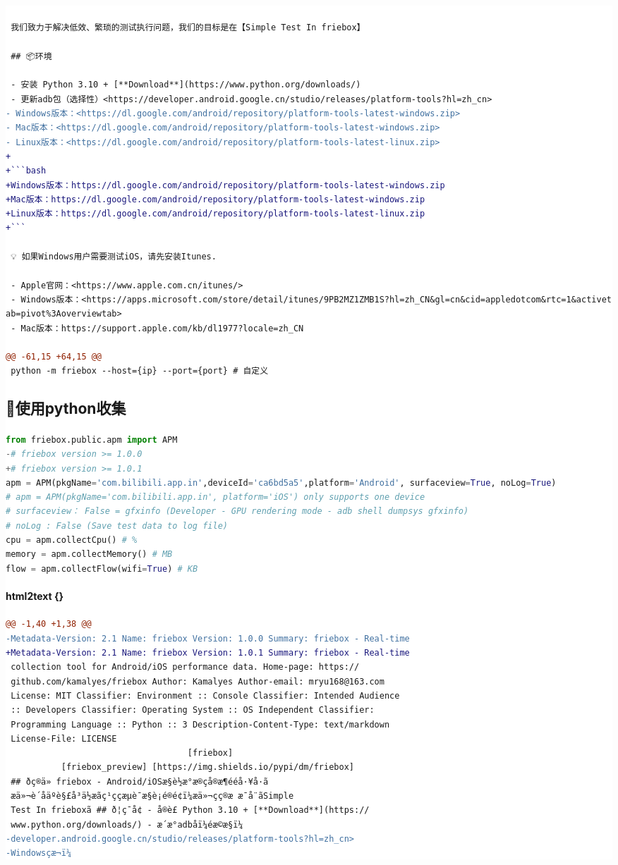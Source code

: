 ```diff
 
 我们致力于解决低效、繁琐的测试执行问题，我们的目标是在【Simple Test In friebox】
 
 ## 📦环境
 
 - 安装 Python 3.10 + [**Download**](https://www.python.org/downloads/)
 - 更新adb包（选择性）<https://developer.android.google.cn/studio/releases/platform-tools?hl=zh_cn>
- Windows版本：<https://dl.google.com/android/repository/platform-tools-latest-windows.zip>
- Mac版本：<https://dl.google.com/android/repository/platform-tools-latest-windows.zip>
- Linux版本：<https://dl.google.com/android/repository/platform-tools-latest-linux.zip>
+
+```bash
+Windows版本：https://dl.google.com/android/repository/platform-tools-latest-windows.zip
+Mac版本：https://dl.google.com/android/repository/platform-tools-latest-windows.zip
+Linux版本：https://dl.google.com/android/repository/platform-tools-latest-linux.zip
+```
 
 💡 如果Windows用户需要测试iOS，请先安装Itunes.
 
 - Apple官网：<https://www.apple.com.cn/itunes/>
 - Windows版本：<https://apps.microsoft.com/store/detail/itunes/9PB2MZ1ZMB1S?hl=zh_CN&gl=cn&cid=appledotcom&rtc=1&activetab=pivot%3Aoverviewtab>
 - Mac版本：https://support.apple.com/kb/dl1977?locale=zh_CN
 
@@ -61,15 +64,15 @@
 python -m friebox --host={ip} --port={port} # 自定义
 ```
 
 ## 🏴󠁣󠁩󠁣󠁭󠁿使用python收集
 
 ```python
 from friebox.public.apm import APM
-# friebox version >= 1.0.0
+# friebox version >= 1.0.1
 apm = APM(pkgName='com.bilibili.app.in',deviceId='ca6bd5a5',platform='Android', surfaceview=True, noLog=True)
 # apm = APM(pkgName='com.bilibili.app.in', platform='iOS') only supports one device
 # surfaceview： False = gfxinfo (Developer - GPU rendering mode - adb shell dumpsys gfxinfo)
 # noLog : False (Save test data to log file)
 cpu = apm.collectCpu() # %
 memory = apm.collectMemory() # MB
 flow = apm.collectFlow(wifi=True) # KB
```

#### html2text {}

```diff
@@ -1,40 +1,38 @@
-Metadata-Version: 2.1 Name: friebox Version: 1.0.0 Summary: friebox - Real-time
+Metadata-Version: 2.1 Name: friebox Version: 1.0.1 Summary: friebox - Real-time
 collection tool for Android/iOS performance data. Home-page: https://
 github.com/kamalyes/friebox Author: Kamalyes Author-email: mryu168@163.com
 License: MIT Classifier: Environment :: Console Classifier: Intended Audience
 :: Developers Classifier: Operating System :: OS Independent Classifier:
 Programming Language :: Python :: 3 Description-Content-Type: text/markdown
 License-File: LICENSE
                                    [friebox]
           [friebox_preview] [https://img.shields.io/pypi/dm/friebox]
 ## ðç®ä» friebox - Android/iOSæ§è½æ°æ®çå®æ¶ééå·¥å·ã
 æä»¬è´åäºè§£å³ä½æãç¹ççæµè¯æ§è¡é®é¢ï¼æä»¬çç®æ æ¯å¨ãSimple
 Test In frieboxã ## ð¦ç¯å¢ - å®è£ Python 3.10 + [**Download**](https://
 www.python.org/downloads/) - æ´æ°adbåï¼éæ©æ§ï¼
-developer.android.google.cn/studio/releases/platform-tools?hl=zh_cn>
-Windowsçæ¬ï¼
```